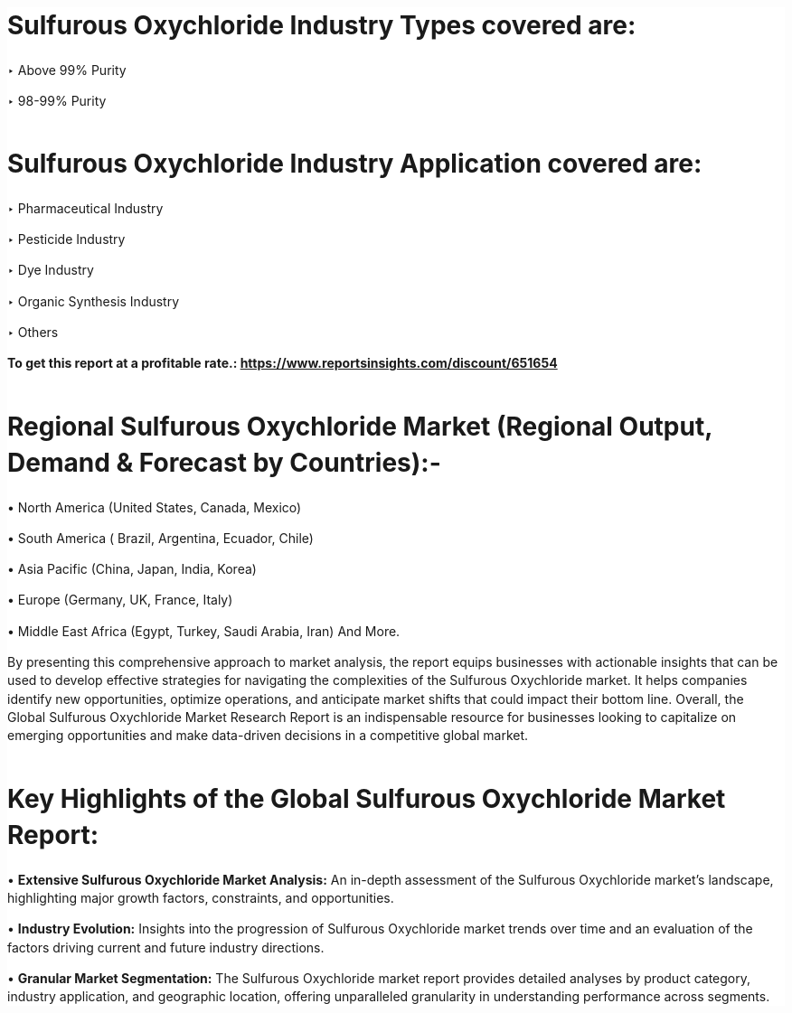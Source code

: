 # <strong>Sulfurous Oxychloride Industry Types covered are:</strong>

‣ Above 99% Purity

‣ 98-99% Purity

# <strong>Sulfurous Oxychloride Industry Application covered are:</strong>

‣ Pharmaceutical Industry

‣ Pesticide Industry

‣ Dye Industry

‣ Organic Synthesis Industry

‣ Others

<strong>To get this report at a profitable rate.: <a href=https://www.reportsinsights.com/discount/651654>https://www.reportsinsights.com/discount/651654</a></strong></font>

# <strong>Regional Sulfurous Oxychloride Market (Regional Output, Demand &amp; Forecast by Countries):-</strong>

• North America (United States, Canada, Mexico)

• South America ( Brazil, Argentina, Ecuador, Chile)

• Asia Pacific (China, Japan, India, Korea)

• Europe (Germany, UK, France, Italy)

• Middle East Africa (Egypt, Turkey, Saudi Arabia, Iran) And More.

By presenting this comprehensive approach to market analysis, the report equips businesses with actionable insights that can be used to develop effective strategies for navigating the complexities of the Sulfurous Oxychloride market. It helps companies identify new opportunities, optimize operations, and anticipate market shifts that could impact their bottom line. Overall, the Global Sulfurous Oxychloride Market Research Report is an indispensable resource for businesses looking to capitalize on emerging opportunities and make data-driven decisions in a competitive global market.

# <strong>Key Highlights of the Global Sulfurous Oxychloride Market Report:</strong>

• <strong>Extensive Sulfurous Oxychloride Market Analysis:</strong> An in-depth assessment of the Sulfurous Oxychloride market’s landscape, highlighting major growth factors, constraints, and opportunities.

• <strong>Industry Evolution:</strong> Insights into the progression of Sulfurous Oxychloride market trends over time and an evaluation of the factors driving current and future industry directions.

• <strong>Granular Market Segmentation:</strong> The Sulfurous Oxychloride market report provides detailed analyses by product category, industry application, and geographic location, offering unparalleled granularity in understanding performance across segments.
